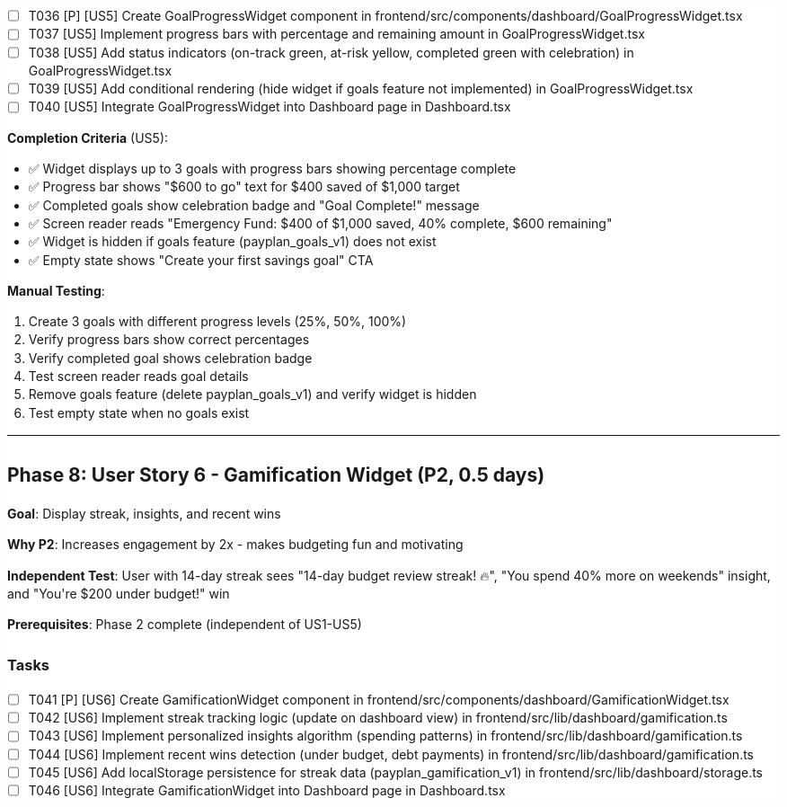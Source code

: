- [ ] T036 [P] [US5] Create GoalProgressWidget component in frontend/src/components/dashboard/GoalProgressWidget.tsx
- [ ] T037 [US5] Implement progress bars with percentage and remaining amount in GoalProgressWidget.tsx
- [ ] T038 [US5] Add status indicators (on-track green, at-risk yellow, completed green with celebration) in GoalProgressWidget.tsx
- [ ] T039 [US5] Add conditional rendering (hide widget if goals feature not implemented) in GoalProgressWidget.tsx
- [ ] T040 [US5] Integrate GoalProgressWidget into Dashboard page in Dashboard.tsx

**Completion Criteria** (US5):
- ✅ Widget displays up to 3 goals with progress bars showing percentage complete
- ✅ Progress bar shows "$600 to go" text for $400 saved of $1,000 target
- ✅ Completed goals show celebration badge and "Goal Complete!" message
- ✅ Screen reader reads "Emergency Fund: $400 of $1,000 saved, 40% complete, $600 remaining"
- ✅ Widget is hidden if goals feature (payplan_goals_v1) does not exist
- ✅ Empty state shows "Create your first savings goal" CTA

**Manual Testing**:
1. Create 3 goals with different progress levels (25%, 50%, 100%)
2. Verify progress bars show correct percentages
3. Verify completed goal shows celebration badge
4. Test screen reader reads goal details
5. Remove goals feature (delete payplan_goals_v1) and verify widget is hidden
6. Test empty state when no goals exist

---

## Phase 8: User Story 6 - Gamification Widget (P2, 0.5 days)

**Goal**: Display streak, insights, and recent wins

**Why P2**: Increases engagement by 2x - makes budgeting fun and motivating

**Independent Test**: User with 14-day streak sees "14-day budget review streak! 🔥", "You spend 40% more on weekends" insight, and "You're $200 under budget!" win

**Prerequisites**: Phase 2 complete (independent of US1-US5)

### Tasks

- [ ] T041 [P] [US6] Create GamificationWidget component in frontend/src/components/dashboard/GamificationWidget.tsx
- [ ] T042 [US6] Implement streak tracking logic (update on dashboard view) in frontend/src/lib/dashboard/gamification.ts
- [ ] T043 [US6] Implement personalized insights algorithm (spending patterns) in frontend/src/lib/dashboard/gamification.ts
- [ ] T044 [US6] Implement recent wins detection (under budget, debt payments) in frontend/src/lib/dashboard/gamification.ts
- [ ] T045 [US6] Add localStorage persistence for streak data (payplan_gamification_v1) in frontend/src/lib/dashboard/storage.ts
- [ ] T046 [US6] Integrate GamificationWidget into Dashboard page in Dashboard.tsx
